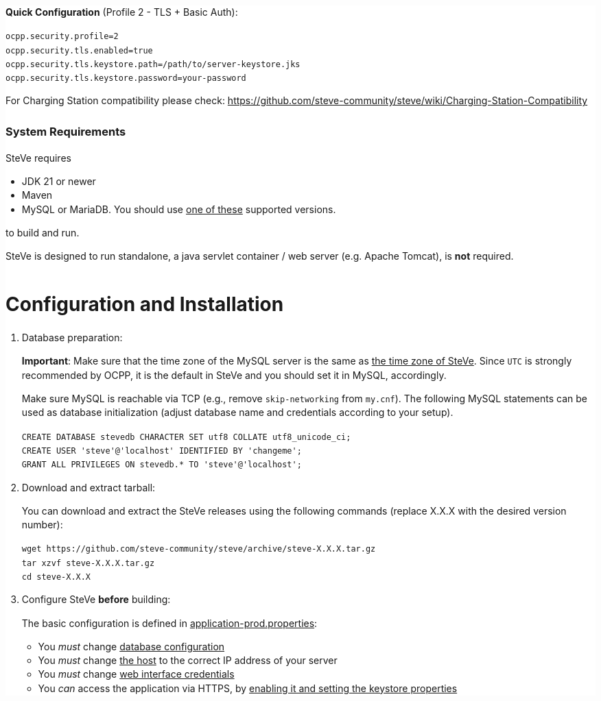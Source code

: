 **Quick Configuration** (Profile 2 - TLS + Basic Auth):
```properties
ocpp.security.profile=2
ocpp.security.tls.enabled=true
ocpp.security.tls.keystore.path=/path/to/server-keystore.jks
ocpp.security.tls.keystore.password=your-password
```

For Charging Station compatibility please check:
https://github.com/steve-community/steve/wiki/Charging-Station-Compatibility

### System Requirements

SteVe requires 
* JDK 21 or newer
* Maven 
* MySQL or MariaDB. You should use [one of these](.github/workflows/main.yml#L11) supported versions.

to build and run. 

SteVe is designed to run standalone, a java servlet container / web server (e.g. Apache Tomcat), is **not** required.

# Configuration and Installation

1. Database preparation:

    **Important**: Make sure that the time zone of the MySQL server is the same as [the time zone of SteVe](src/main/java/de/rwth/idsg/steve/SteveConfiguration.java#L46). Since `UTC` is strongly recommended by OCPP, it is the default in SteVe and you should set it in MySQL, accordingly.

    Make sure MySQL is reachable via TCP (e.g., remove `skip-networking` from `my.cnf`).
    The following MySQL statements can be used as database initialization (adjust database name and credentials according to your setup).

    ```
    CREATE DATABASE stevedb CHARACTER SET utf8 COLLATE utf8_unicode_ci;
    CREATE USER 'steve'@'localhost' IDENTIFIED BY 'changeme';
    GRANT ALL PRIVILEGES ON stevedb.* TO 'steve'@'localhost';
    ```
        
2. Download and extract tarball:

    You can download and extract the SteVe releases using the following commands (replace X.X.X with the desired version number):
    ```
    wget https://github.com/steve-community/steve/archive/steve-X.X.X.tar.gz
    tar xzvf steve-X.X.X.tar.gz
    cd steve-X.X.X
    ```

3. Configure SteVe **before** building:

    The basic configuration is defined in [application-prod.properties](src/main/resources/application-prod.properties):
      - You _must_ change [database configuration](src/main/resources/application-prod.properties)
      - You _must_ change [the host](src/main/resources/application-prod.properties) to the correct IP address of your server
      - You _must_ change [web interface credentials](src/main/resources/application-prod.properties)
      - You _can_ access the application via HTTPS, by [enabling it and setting the keystore properties](src/main/resources/application-prod.properties)
